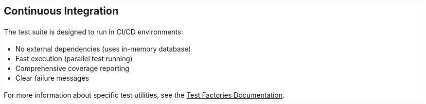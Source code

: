 ## Continuous Integration

The test suite is designed to run in CI/CD environments:
- No external dependencies (uses in-memory database)
- Fast execution (parallel test running)
- Comprehensive coverage reporting
- Clear failure messages

For more information about specific test utilities, see the [Test Factories Documentation](_tests_/factories/README.md).
